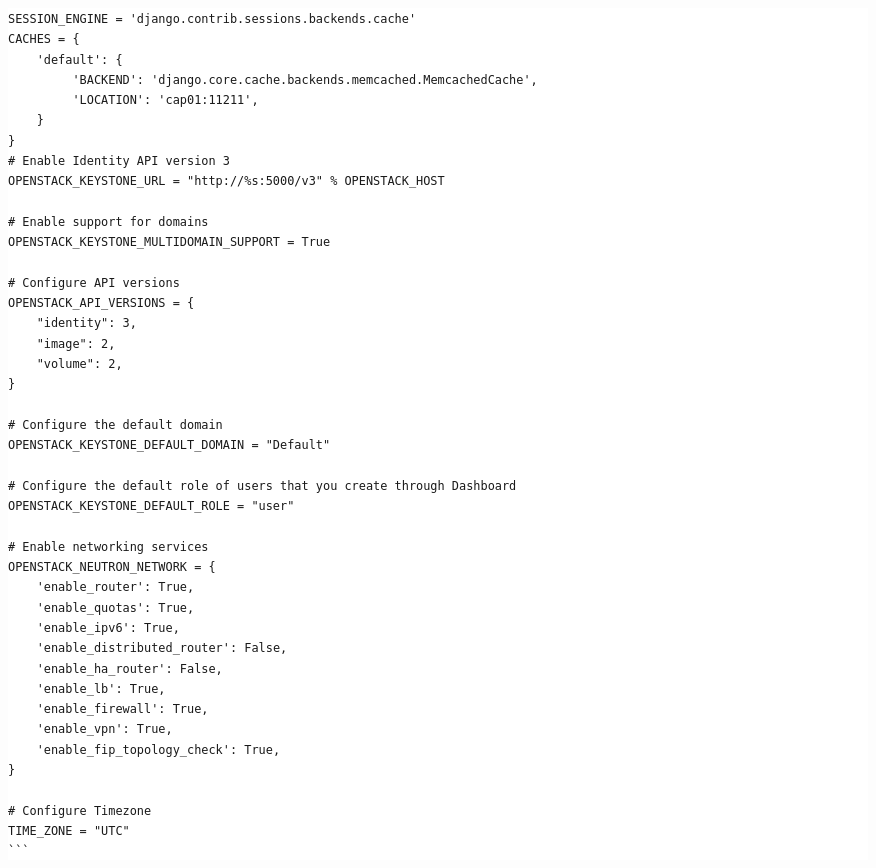     SESSION_ENGINE = 'django.contrib.sessions.backends.cache'
    CACHES = {
        'default': {
             'BACKEND': 'django.core.cache.backends.memcached.MemcachedCache',
             'LOCATION': 'cap01:11211',
        }
    }
    # Enable Identity API version 3
    OPENSTACK_KEYSTONE_URL = "http://%s:5000/v3" % OPENSTACK_HOST

    # Enable support for domains
    OPENSTACK_KEYSTONE_MULTIDOMAIN_SUPPORT = True

    # Configure API versions
    OPENSTACK_API_VERSIONS = {
        "identity": 3,
        "image": 2,
        "volume": 2,
    }

    # Configure the default domain
    OPENSTACK_KEYSTONE_DEFAULT_DOMAIN = "Default"

    # Configure the default role of users that you create through Dashboard
    OPENSTACK_KEYSTONE_DEFAULT_ROLE = "user"

    # Enable networking services
    OPENSTACK_NEUTRON_NETWORK = {
        'enable_router': True,
        'enable_quotas': True,
        'enable_ipv6': True,
        'enable_distributed_router': False,
        'enable_ha_router': False,
        'enable_lb': True,
        'enable_firewall': True,
        'enable_vpn': True,
        'enable_fip_topology_check': True,
    }
    
    # Configure Timezone
    TIME_ZONE = "UTC"
    ```
